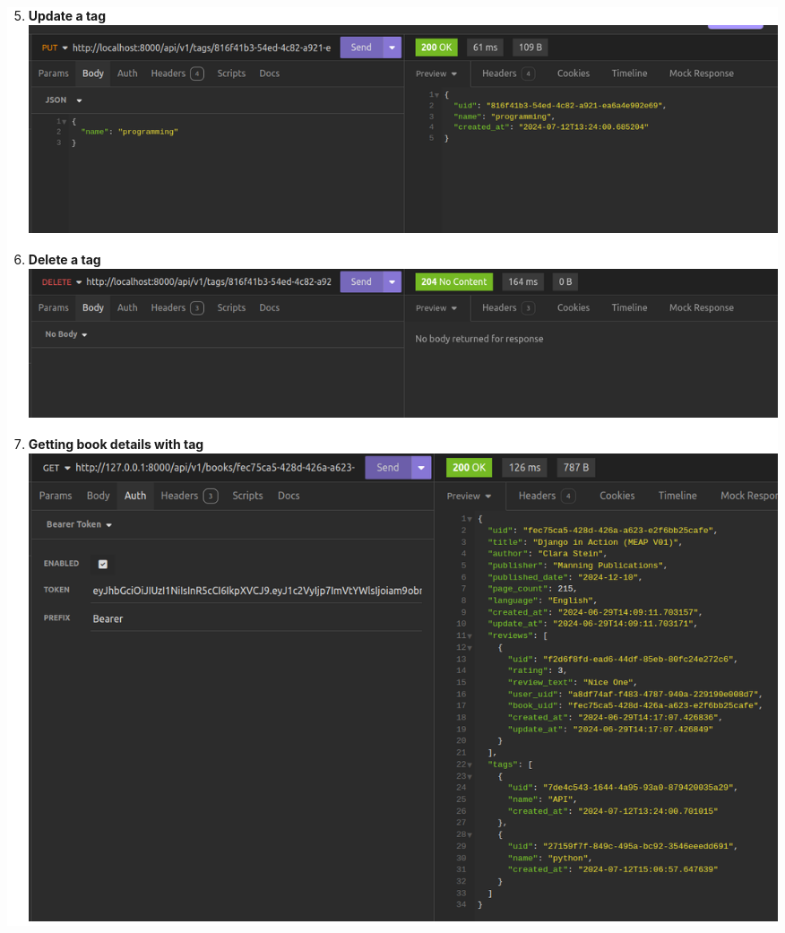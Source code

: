 5. **Update a tag**
![update a book](./img/img47.png)

5. **Delete a tag**
![delete a tag](./img/img48.png)

6. **Getting book details with tag**
![Get book with tags](./img/img49.png)
